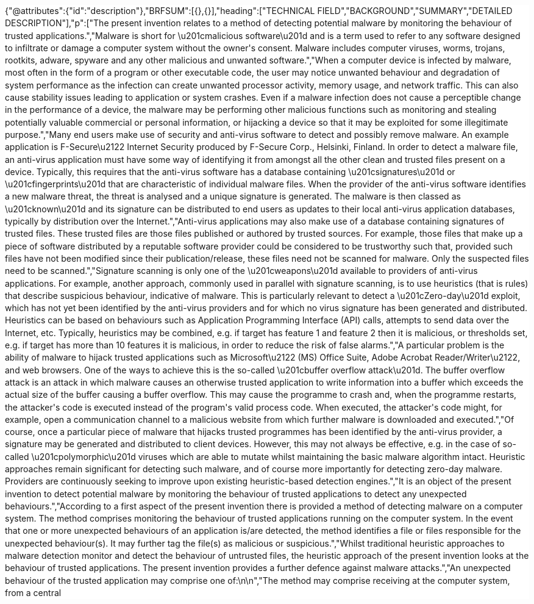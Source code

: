 {"@attributes":{"id":"description"},"BRFSUM":[{},{}],"heading":["TECHNICAL FIELD","BACKGROUND","SUMMARY","DETAILED DESCRIPTION"],"p":["The present invention relates to a method of detecting potential malware by monitoring the behaviour of trusted applications.","Malware is short for \u201cmalicious software\u201d and is a term used to refer to any software designed to infiltrate or damage a computer system without the owner's consent. Malware includes computer viruses, worms, trojans, rootkits, adware, spyware and any other malicious and unwanted software.","When a computer device is infected by malware, most often in the form of a program or other executable code, the user may notice unwanted behaviour and degradation of system performance as the infection can create unwanted processor activity, memory usage, and network traffic. This can also cause stability issues leading to application or system crashes. Even if a malware infection does not cause a perceptible change in the performance of a device, the malware may be performing other malicious functions such as monitoring and stealing potentially valuable commercial or personal information, or hijacking a device so that it may be exploited for some illegitimate purpose.","Many end users make use of security and anti-virus software to detect and possibly remove malware. An example application is F-Secure\u2122 Internet Security produced by F-Secure Corp., Helsinki, Finland. In order to detect a malware file, an anti-virus application must have some way of identifying it from amongst all the other clean and trusted files present on a device. Typically, this requires that the anti-virus software has a database containing \u201csignatures\u201d or \u201cfingerprints\u201d that are characteristic of individual malware files. When the provider of the anti-virus software identifies a new malware threat, the threat is analysed and a unique signature is generated. The malware is then classed as \u201cknown\u201d and its signature can be distributed to end users as updates to their local anti-virus application databases, typically by distribution over the Internet.","Anti-virus applications may also make use of a database containing signatures of trusted files. These trusted files are those files published or authored by trusted sources. For example, those files that make up a piece of software distributed by a reputable software provider could be considered to be trustworthy such that, provided such files have not been modified since their publication\/release, these files need not be scanned for malware. Only the suspected files need to be scanned.","Signature scanning is only one of the \u201cweapons\u201d available to providers of anti-virus applications. For example, another approach, commonly used in parallel with signature scanning, is to use heuristics (that is rules) that describe suspicious behaviour, indicative of malware. This is particularly relevant to detect a \u201cZero-day\u201d exploit, which has not yet been identified by the anti-virus providers and for which no virus signature has been generated and distributed. Heuristics can be based on behaviours such as Application Programming Interface (API) calls, attempts to send data over the Internet, etc. Typically, heuristics may be combined, e.g. if target has feature 1 and feature 2 then it is malicious, or thresholds set, e.g. if target has more than 10 features it is malicious, in order to reduce the risk of false alarms.","A particular problem is the ability of malware to hijack trusted applications such as Microsoft\u2122 (MS) Office Suite, Adobe Acrobat Reader\/Writer\u2122, and web browsers. One of the ways to achieve this is the so-called \u201cbuffer overflow attack\u201d. The buffer overflow attack is an attack in which malware causes an otherwise trusted application to write information into a buffer which exceeds the actual size of the buffer causing a buffer overflow. This may cause the programme to crash and, when the programme restarts, the attacker's code is executed instead of the program's valid process code. When executed, the attacker's code might, for example, open a communication channel to a malicious website from which further malware is downloaded and executed.","Of course, once a particular piece of malware that hijacks trusted programmes has been identified by the anti-virus provider, a signature may be generated and distributed to client devices. However, this may not always be effective, e.g. in the case of so-called \u201cpolymorphic\u201d viruses which are able to mutate whilst maintaining the basic malware algorithm intact. Heuristic approaches remain significant for detecting such malware, and of course more importantly for detecting zero-day malware. Providers are continuously seeking to improve upon existing heuristic-based detection engines.","It is an object of the present invention to detect potential malware by monitoring the behaviour of trusted applications to detect any unexpected behaviours.","According to a first aspect of the present invention there is provided a method of detecting malware on a computer system. The method comprises monitoring the behaviour of trusted applications running on the computer system. In the event that one or more unexpected behaviours of an application is\/are detected, the method identifies a file or files responsible for the unexpected behaviour(s). It may further tag the file(s) as malicious or suspicious.","Whilst traditional heuristic approaches to malware detection monitor and detect the behaviour of untrusted files, the heuristic approach of the present invention looks at the behaviour of trusted applications. The present invention provides a further defence against malware attacks.","An unexpected behaviour of the trusted application may comprise one of:\n\n","The method may comprise receiving at the computer system, from a central